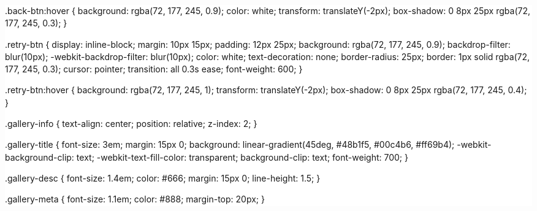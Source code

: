 .back-btn:hover {
  background: rgba(72, 177, 245, 0.9);
  color: white;
  transform: translateY(-2px);
  box-shadow: 0 8px 25px rgba(72, 177, 245, 0.3);
}

.retry-btn {
  display: inline-block;
  margin: 10px 15px;
  padding: 12px 25px;
  background: rgba(72, 177, 245, 0.9);
  backdrop-filter: blur(10px);
  -webkit-backdrop-filter: blur(10px);
  color: white;
  text-decoration: none;
  border-radius: 25px;
  border: 1px solid rgba(72, 177, 245, 0.3);
  cursor: pointer;
  transition: all 0.3s ease;
  font-weight: 600;
}

.retry-btn:hover {
  background: rgba(72, 177, 245, 1);
  transform: translateY(-2px);
  box-shadow: 0 8px 25px rgba(72, 177, 245, 0.4);
}

.gallery-info {
  text-align: center;
  position: relative;
  z-index: 2;
}

.gallery-title {
  font-size: 3em;
  margin: 15px 0;
  background: linear-gradient(45deg, #48b1f5, #00c4b6, #ff69b4);
  -webkit-background-clip: text;
  -webkit-text-fill-color: transparent;
  background-clip: text;
  font-weight: 700;
}

.gallery-desc {
  font-size: 1.4em;
  color: #666;
  margin: 15px 0;
  line-height: 1.5;
}

.gallery-meta {
  font-size: 1.1em;
  color: #888;
  margin-top: 20px;
}

